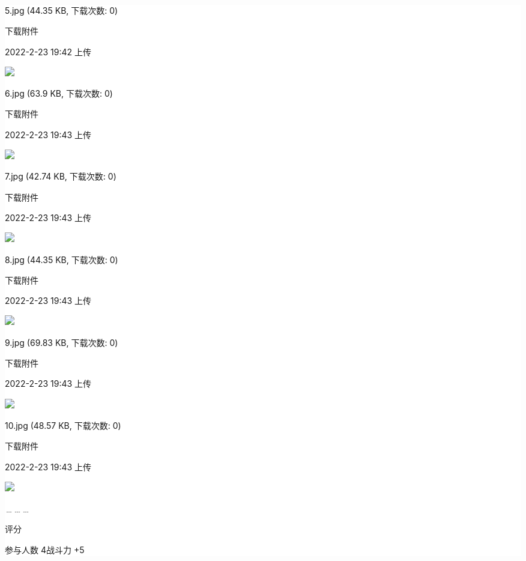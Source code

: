 5.jpg
(44.35 KB, 下载次数: 0)

下载附件

2022-2-23 19:42 上传

<img src="https://img.saraba1st.com/forum/202202/23/194259evisviv3sad6mill.jpg" referrerpolicy="no-referrer">

6.jpg
(63.9 KB, 下载次数: 0)

下载附件

2022-2-23 19:43 上传

<img src="https://img.saraba1st.com/forum/202202/23/194302dn1l18oojnln11nl.jpg" referrerpolicy="no-referrer">

7.jpg
(42.74 KB, 下载次数: 0)

下载附件

2022-2-23 19:43 上传

<img src="https://img.saraba1st.com/forum/202202/23/194304mri05jirrsos5mnt.jpg" referrerpolicy="no-referrer">

8.jpg
(44.35 KB, 下载次数: 0)

下载附件

2022-2-23 19:43 上传

<img src="https://img.saraba1st.com/forum/202202/23/194306gaaw61wg7k16hfvj.jpg" referrerpolicy="no-referrer">

9.jpg
(69.83 KB, 下载次数: 0)

下载附件

2022-2-23 19:43 上传

<img src="https://img.saraba1st.com/forum/202202/23/194309f0e9mf0rebae94b2.jpg" referrerpolicy="no-referrer">

10.jpg
(48.57 KB, 下载次数: 0)

下载附件

2022-2-23 19:43 上传

<img src="https://img.saraba1st.com/forum/202202/23/194311gi4gth9gtg7mttmb.jpg" referrerpolicy="no-referrer">

﹍﹍﹍

评分

 参与人数 4战斗力 +5
